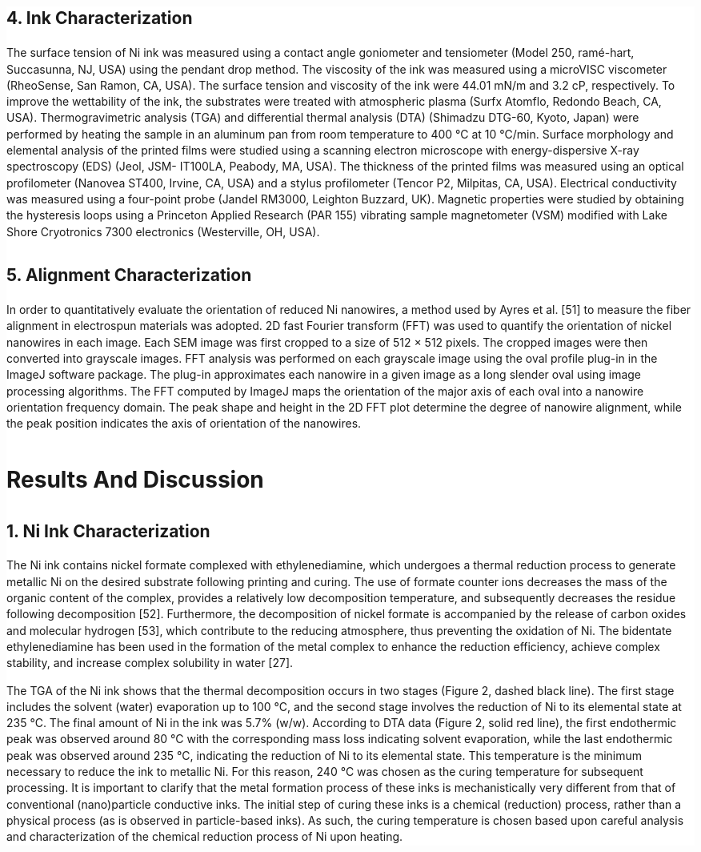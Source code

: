 ## 4. Ink Characterization

The surface tension of Ni ink was measured using a contact angle goniometer and tensiometer (Model 250, ramé-hart, Succasunna, NJ, USA) using the pendant drop method. The viscosity of the ink was measured using a microVISC viscometer (RheoSense, San Ramon, CA, USA). The surface tension and viscosity of the ink were 44.01 mN/m and 3.2 cP, respectively. To improve the wettability of the ink, the substrates were treated with atmospheric plasma (Surfx Atomflo, Redondo Beach, CA, USA). Thermogravimetric analysis (TGA) and differential thermal analysis (DTA) (Shimadzu DTG-60, Kyoto, Japan) were performed by heating the sample in an aluminum pan from room temperature to 400 °C at 10 °C/min. Surface morphology and elemental analysis of the printed films were studied using a scanning electron microscope with energy-dispersive X-ray spectroscopy (EDS) (Jeol, JSM- IT100LA, Peabody, MA, USA). The thickness of the printed films was measured using an optical profilometer (Nanovea ST400, Irvine, CA, USA) and a stylus profilometer (Tencor P2, Milpitas, CA, USA). Electrical conductivity was measured using a four-point probe (Jandel RM3000, Leighton Buzzard, UK). Magnetic properties were studied by obtaining the hysteresis loops using a Princeton Applied Research (PAR 155) vibrating sample magnetometer (VSM) modified with Lake Shore Cryotronics 7300 electronics (Westerville, OH, USA).

## 5. Alignment Characterization

In order to quantitatively evaluate the orientation of reduced Ni nanowires, a method used by Ayres et al. [51] to measure the fiber alignment in electrospun materials was adopted. 2D fast Fourier transform (FFT) was used to quantify the orientation of nickel nanowires in each image. Each SEM image was first cropped to a size of 512 × 512 pixels. The cropped images were then converted into grayscale images. FFT analysis was performed on each grayscale image using the oval profile plug-in in the ImageJ software package. The plug-in approximates each nanowire in a given image as a long slender oval using image processing algorithms. The FFT computed by ImageJ maps the orientation of the major axis of each oval into a nanowire orientation frequency domain. The peak shape and height in the 2D FFT plot determine the degree of nanowire alignment, while the peak position indicates the axis of orientation of the nanowires.

# Results And Discussion

## 1. Ni Ink Characterization

The Ni ink contains nickel formate complexed with ethylenediamine, which undergoes a thermal reduction process to generate metallic Ni on the desired substrate following printing and curing. The use of formate counter ions decreases the mass of the organic content of the complex, provides a relatively low decomposition temperature, and subsequently decreases the residue following decomposition [52]. Furthermore, the decomposition of nickel formate is accompanied by the release of carbon oxides and molecular hydrogen [53], which contribute to the reducing atmosphere, thus preventing the oxidation of Ni. The bidentate ethylenediamine has been used in the formation of the metal complex to enhance the reduction efficiency, achieve complex stability, and increase complex solubility in water [27].

The TGA of the Ni ink shows that the thermal decomposition occurs in two stages (Figure 2, dashed black line). The first stage includes the solvent (water) evaporation up to 100 °C, and the second stage involves the reduction of Ni to its elemental state at 235 °C. The final amount of Ni in the ink was 5.7% (w/w). According to DTA data (Figure 2, solid red line), the first endothermic peak was observed around 80 °C with the corresponding mass loss indicating solvent evaporation, while the last endothermic peak was observed around 235 °C, indicating the reduction of Ni to its elemental state. This temperature is the minimum necessary to reduce the ink to metallic Ni. For this reason, 240 °C was chosen as the curing temperature for subsequent processing. It is important to clarify that the metal formation process of these inks is mechanistically very different from that of conventional (nano)particle conductive inks. The initial step of curing these inks is a chemical (reduction) process, rather than a physical process (as is observed in particle-based inks). As such, the curing temperature is chosen based upon careful analysis and characterization of the chemical reduction process of Ni upon heating.
